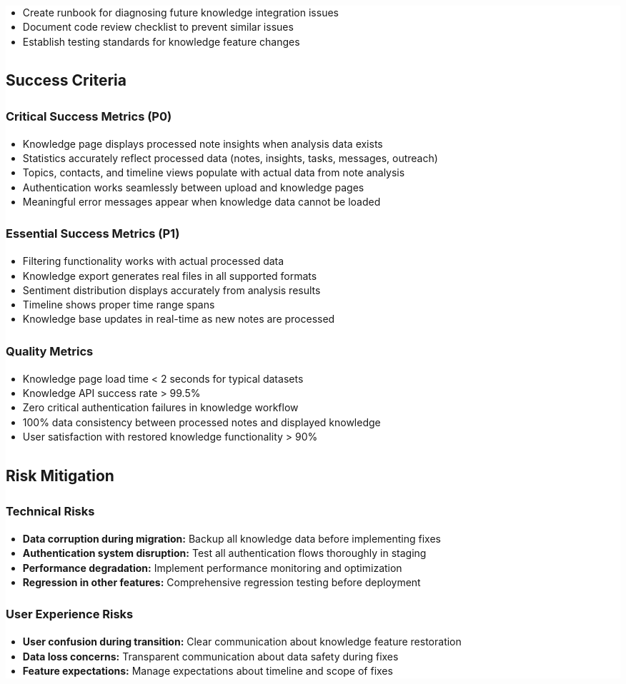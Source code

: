   - Create runbook for diagnosing future knowledge integration issues
  - Document code review checklist to prevent similar issues
  - Establish testing standards for knowledge feature changes

## Success Criteria

### Critical Success Metrics (P0)
- Knowledge page displays processed note insights when analysis data exists
- Statistics accurately reflect processed data (notes, insights, tasks, messages, outreach)
- Topics, contacts, and timeline views populate with actual data from note analysis
- Authentication works seamlessly between upload and knowledge pages
- Meaningful error messages appear when knowledge data cannot be loaded

### Essential Success Metrics (P1)
- Filtering functionality works with actual processed data
- Knowledge export generates real files in all supported formats
- Sentiment distribution displays accurately from analysis results
- Timeline shows proper time range spans
- Knowledge base updates in real-time as new notes are processed

### Quality Metrics
- Knowledge page load time < 2 seconds for typical datasets
- Knowledge API success rate > 99.5%
- Zero critical authentication failures in knowledge workflow
- 100% data consistency between processed notes and displayed knowledge
- User satisfaction with restored knowledge functionality > 90%

## Risk Mitigation

### Technical Risks
- **Data corruption during migration:** Backup all knowledge data before implementing fixes
- **Authentication system disruption:** Test all authentication flows thoroughly in staging
- **Performance degradation:** Implement performance monitoring and optimization
- **Regression in other features:** Comprehensive regression testing before deployment

### User Experience Risks
- **User confusion during transition:** Clear communication about knowledge feature restoration
- **Data loss concerns:** Transparent communication about data safety during fixes
- **Feature expectations:** Manage expectations about timeline and scope of fixes